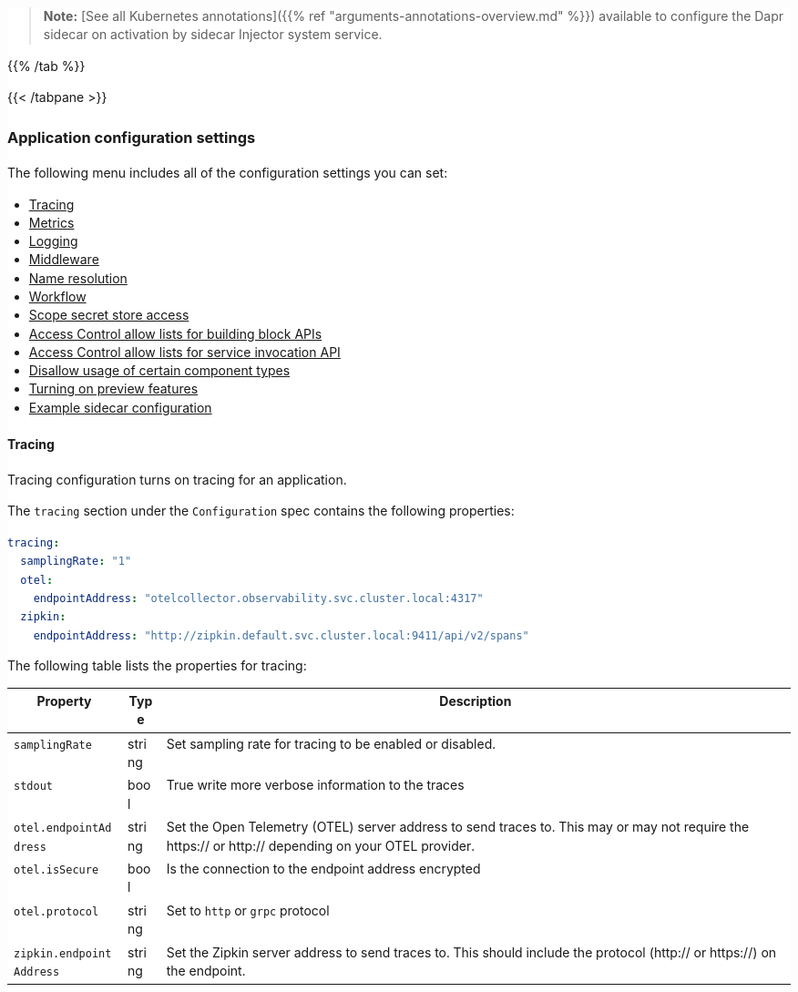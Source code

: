 > **Note:** [See all Kubernetes annotations]({{% ref "arguments-annotations-overview.md" %}}) available to configure the Dapr sidecar on activation by sidecar Injector system service.

{{% /tab %}}

{{< /tabpane >}}

### Application configuration settings

The following menu includes all of the configuration settings you can set: 

- [Tracing](#tracing)
- [Metrics](#metrics)
- [Logging](#logging)
- [Middleware](#middleware)
- [Name resolution](#name-resolution)
- [Workflow](#workflow)
- [Scope secret store access](#scope-secret-store-access)
- [Access Control allow lists for building block APIs](#access-control-allow-lists-for-building-block-apis)
- [Access Control allow lists for service invocation API](#access-control-allow-lists-for-service-invocation-api)
- [Disallow usage of certain component types](#disallow-usage-of-certain-component-types)
- [Turning on preview features](#turning-on-preview-features)
- [Example sidecar configuration](#example-sidecar-configuration)

#### Tracing

Tracing configuration turns on tracing for an application.

The `tracing` section under the `Configuration` spec contains the following properties:

```yml
tracing:
  samplingRate: "1"
  otel: 
    endpointAddress: "otelcollector.observability.svc.cluster.local:4317"
  zipkin:
    endpointAddress: "http://zipkin.default.svc.cluster.local:9411/api/v2/spans"
```

The following table lists the properties for tracing:

| Property     | Type   | Description |
|--------------|--------|-------------|
| `samplingRate` | string | Set sampling rate for tracing to be enabled or disabled.
| `stdout` | bool | True write more verbose information to the traces
| `otel.endpointAddress` | string | Set the Open Telemetry (OTEL) server address to send traces to. This may or may not require the https:// or http:// depending on your OTEL provider.
| `otel.isSecure` | bool | Is the connection to the endpoint address encrypted
| `otel.protocol` | string | Set to `http` or `grpc` protocol
| `zipkin.endpointAddress` | string | Set the Zipkin server address to send traces to. This should include the protocol (http:// or https://) on the endpoint.
